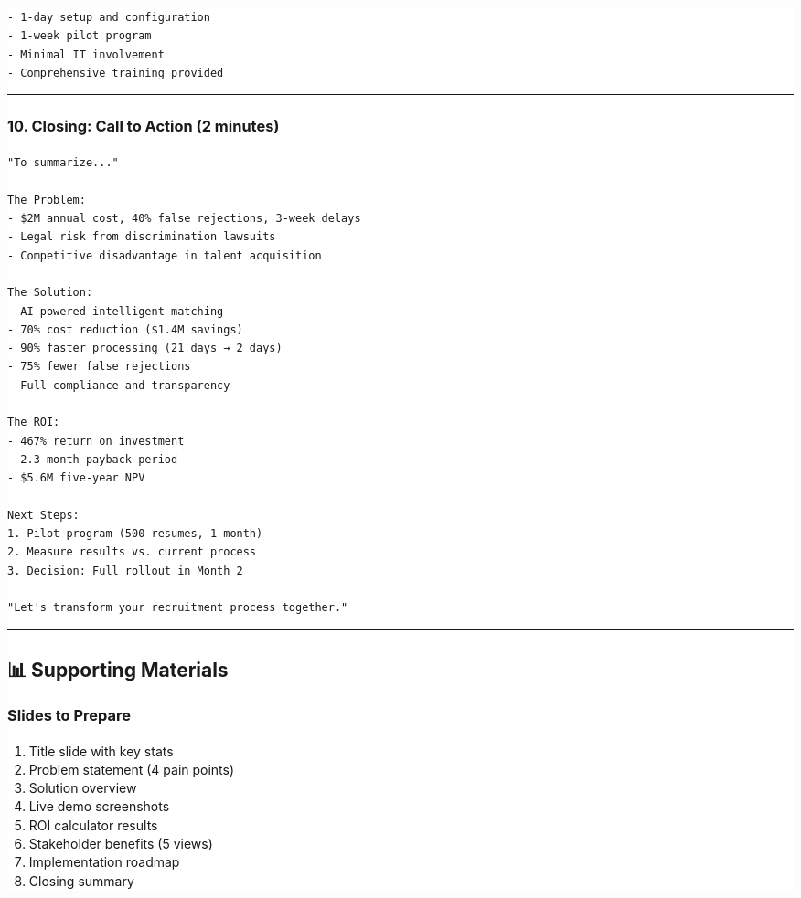 ```
- 1-day setup and configuration
- 1-week pilot program
- Minimal IT involvement
- Comprehensive training provided
```

---

### 10. Closing: Call to Action (2 minutes)

```
"To summarize..."

The Problem:
- $2M annual cost, 40% false rejections, 3-week delays
- Legal risk from discrimination lawsuits
- Competitive disadvantage in talent acquisition

The Solution:
- AI-powered intelligent matching
- 70% cost reduction ($1.4M savings)
- 90% faster processing (21 days → 2 days)
- 75% fewer false rejections
- Full compliance and transparency

The ROI:
- 467% return on investment
- 2.3 month payback period
- $5.6M five-year NPV

Next Steps:
1. Pilot program (500 resumes, 1 month)
2. Measure results vs. current process
3. Decision: Full rollout in Month 2

"Let's transform your recruitment process together."
```

---

## 📊 Supporting Materials

### Slides to Prepare
1. Title slide with key stats
2. Problem statement (4 pain points)
3. Solution overview
4. Live demo screenshots
5. ROI calculator results
6. Stakeholder benefits (5 views)
7. Implementation roadmap
8. Closing summary
